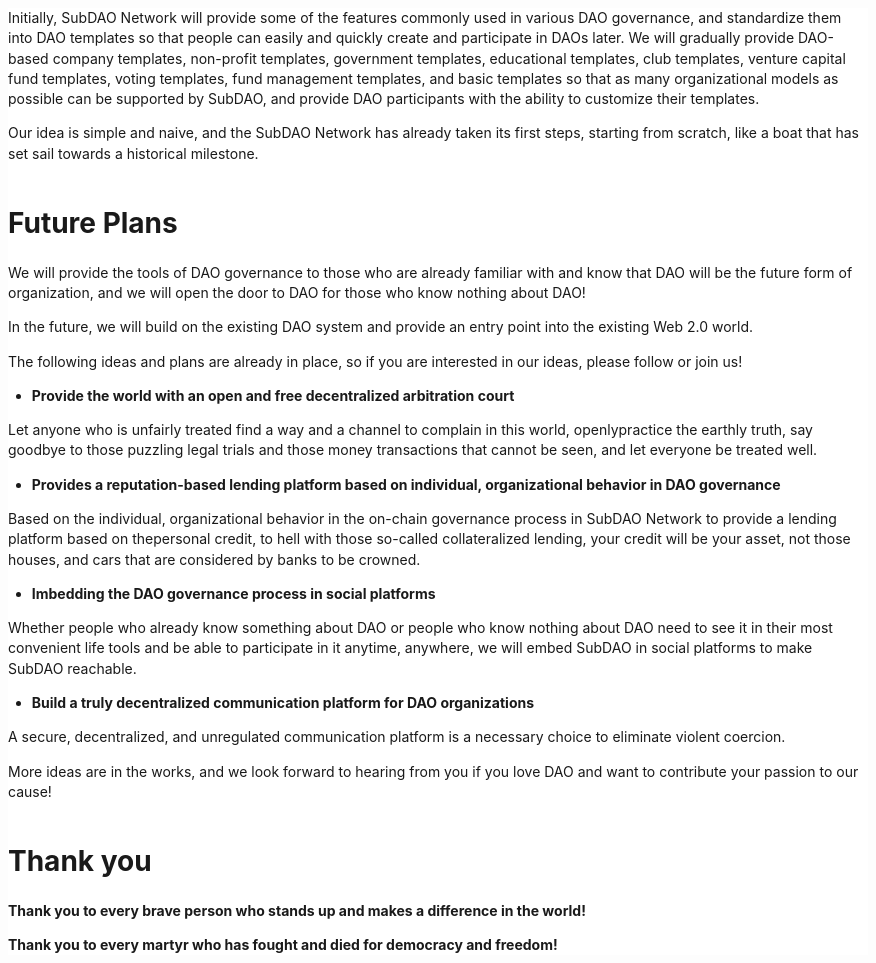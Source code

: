 Initially, SubDAO Network will provide some of the features commonly used in various DAO governance, and standardize them into DAO templates so that people can easily and quickly create and participate in DAOs later. We will gradually provide DAO-based company templates, non-profit templates, government templates, educational templates, club templates, venture capital fund templates, voting templates, fund management templates, and basic templates so that as many organizational models as possible can be supported by SubDAO, and provide DAO participants with the ability to customize their templates.

Our idea is simple and naive, and the SubDAO Network has already taken its first steps, starting from scratch, like a boat that has set sail towards a historical milestone.

# Future Plans

We will provide the tools of DAO governance to those who are already familiar with and know that DAO will be the future form of organization, and we will open the door to DAO for those who know nothing about DAO!

In the future, we will build on the existing DAO system and provide an entry point into the existing Web 2.0 world.

The following ideas and plans are already in place, so if you are interested in our ideas, please follow or join us!

* **Provide the world with an open and free decentralized arbitration court**

Let anyone who is unfairly treated find a way and a channel to complain in this world, openlypractice the earthly truth, say goodbye to those puzzling legal trials and those money transactions that cannot be seen, and let everyone be treated well.

* **Provides a reputation-based lending platform based on individual, organizational behavior in DAO governance**

Based on the individual, organizational behavior in the on-chain governance process in SubDAO Network to provide a lending platform based on thepersonal credit, to hell with those so-called collateralized lending, your credit will be your asset, not those houses, and cars that are considered by banks to be crowned.

* **Imbedding the DAO governance process in social platforms**

Whether people who already know something about DAO or people who know nothing about DAO need to see it in their most convenient life tools and be able to participate in it anytime, anywhere, we will embed SubDAO in social platforms to make SubDAO reachable.

* **Build a truly decentralized communication platform for DAO organizations**

A secure, decentralized, and unregulated communication platform is a necessary choice to eliminate violent coercion.

More ideas are in the works, and we look forward to hearing from you if you love DAO and want to contribute your passion to our cause!

# Thank you

**Thank you to every brave person who stands up and makes a difference in the world!**  

**Thank you to every martyr who has fought and died for democracy and freedom!**  
